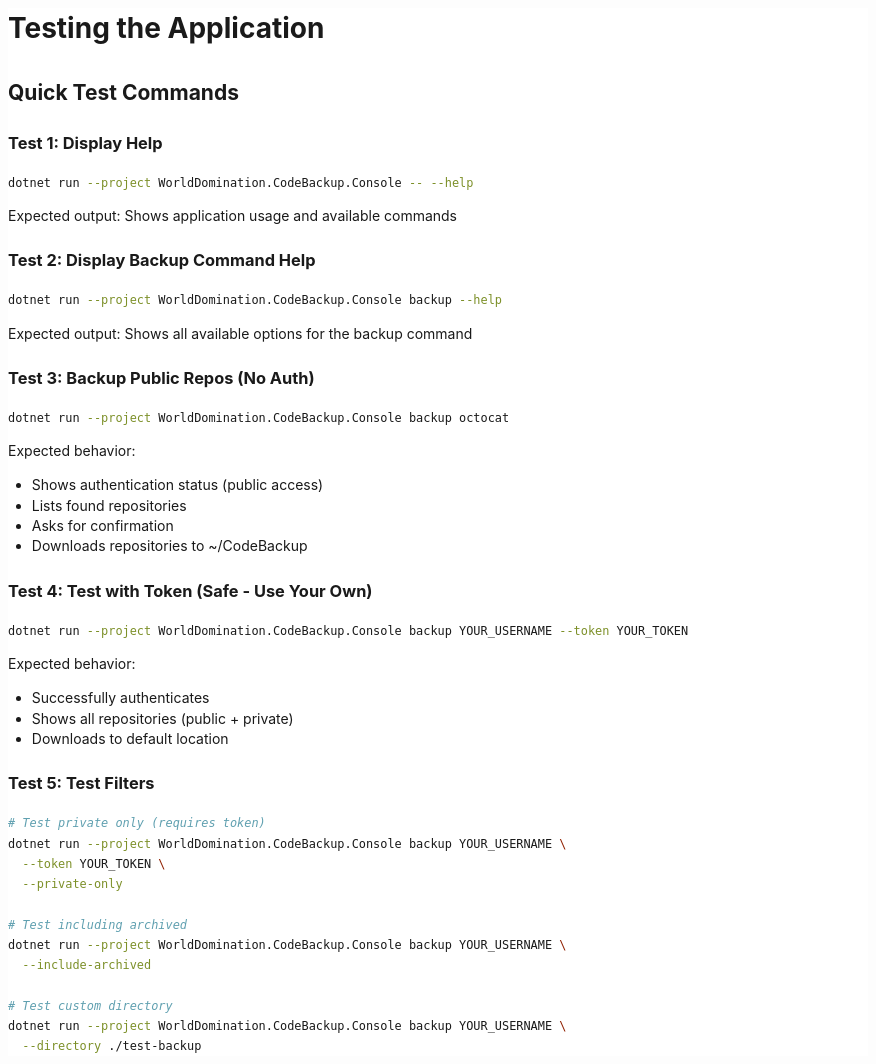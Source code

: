 # Testing the Application

## Quick Test Commands

### Test 1: Display Help
```bash
dotnet run --project WorldDomination.CodeBackup.Console -- --help
```

Expected output: Shows application usage and available commands

### Test 2: Display Backup Command Help
```bash
dotnet run --project WorldDomination.CodeBackup.Console backup --help
```

Expected output: Shows all available options for the backup command

### Test 3: Backup Public Repos (No Auth)
```bash
dotnet run --project WorldDomination.CodeBackup.Console backup octocat
```

Expected behavior:
- Shows authentication status (public access)
- Lists found repositories
- Asks for confirmation
- Downloads repositories to ~/CodeBackup

### Test 4: Test with Token (Safe - Use Your Own)
```bash
dotnet run --project WorldDomination.CodeBackup.Console backup YOUR_USERNAME --token YOUR_TOKEN
```

Expected behavior:
- Successfully authenticates
- Shows all repositories (public + private)
- Downloads to default location

### Test 5: Test Filters
```bash
# Test private only (requires token)
dotnet run --project WorldDomination.CodeBackup.Console backup YOUR_USERNAME \
  --token YOUR_TOKEN \
  --private-only

# Test including archived
dotnet run --project WorldDomination.CodeBackup.Console backup YOUR_USERNAME \
  --include-archived

# Test custom directory
dotnet run --project WorldDomination.CodeBackup.Console backup YOUR_USERNAME \
  --directory ./test-backup
```
